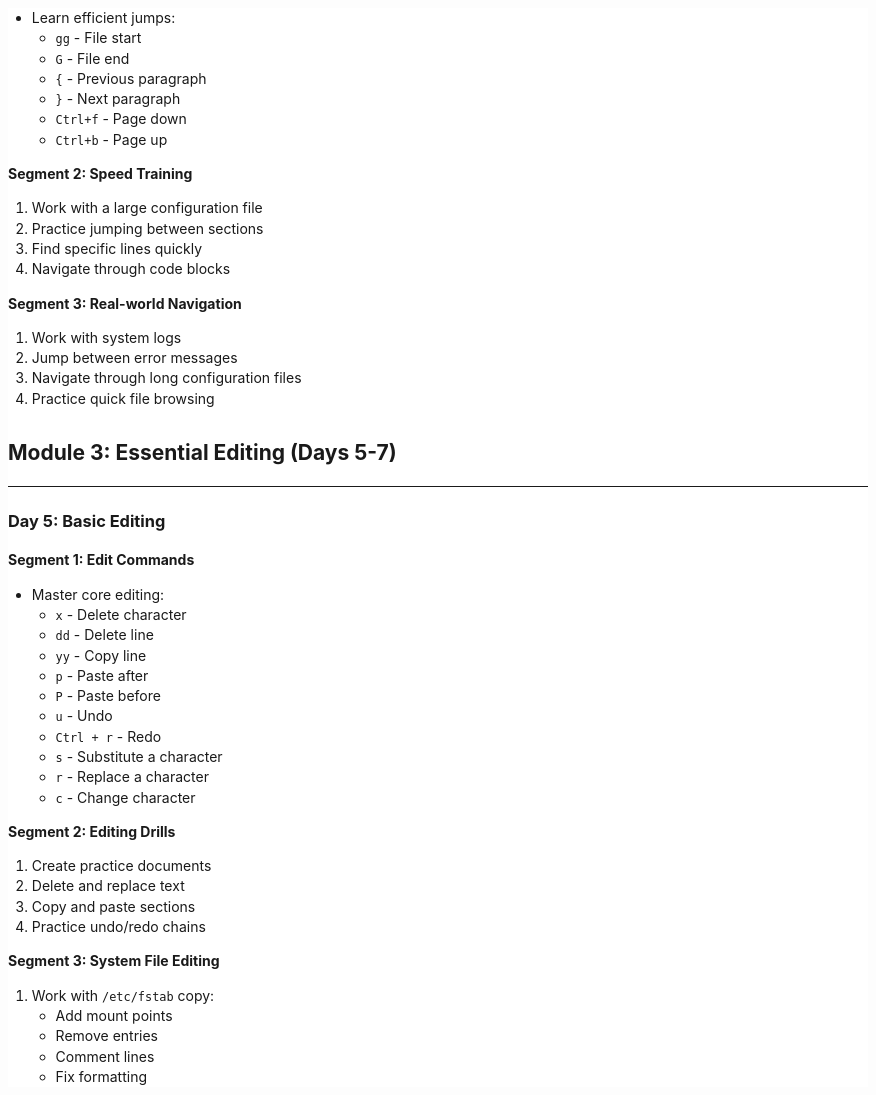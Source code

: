 - Learn efficient jumps:
  - `gg` - File start
  - `G` - File end
  - `{` - Previous paragraph
  - `}` - Next paragraph
  - `Ctrl+f` - Page down
  - `Ctrl+b` - Page up

**Segment 2: Speed Training**

1. Work with a large configuration file
2. Practice jumping between sections
3. Find specific lines quickly
4. Navigate through code blocks

**Segment 3: Real-world Navigation**

1. Work with system logs
2. Jump between error messages
3. Navigate through long configuration files
4. Practice quick file browsing

## Module 3: Essential Editing (Days 5-7)

---

### Day 5: Basic Editing

**Segment 1: Edit Commands**

- Master core editing:
  - `x` - Delete character
  - `dd` - Delete line
  - `yy` - Copy line
  - `p` - Paste after
  - `P` - Paste before
  - `u` - Undo
  - `Ctrl + r` - Redo
  - `s` - Substitute a character
  - `r` - Replace a character
  - `c` - Change character

**Segment 2: Editing Drills**

1. Create practice documents
2. Delete and replace text
3. Copy and paste sections
4. Practice undo/redo chains

**Segment 3: System File Editing**

1. Work with `/etc/fstab` copy:
   - Add mount points
   - Remove entries
   - Comment lines
   - Fix formatting
